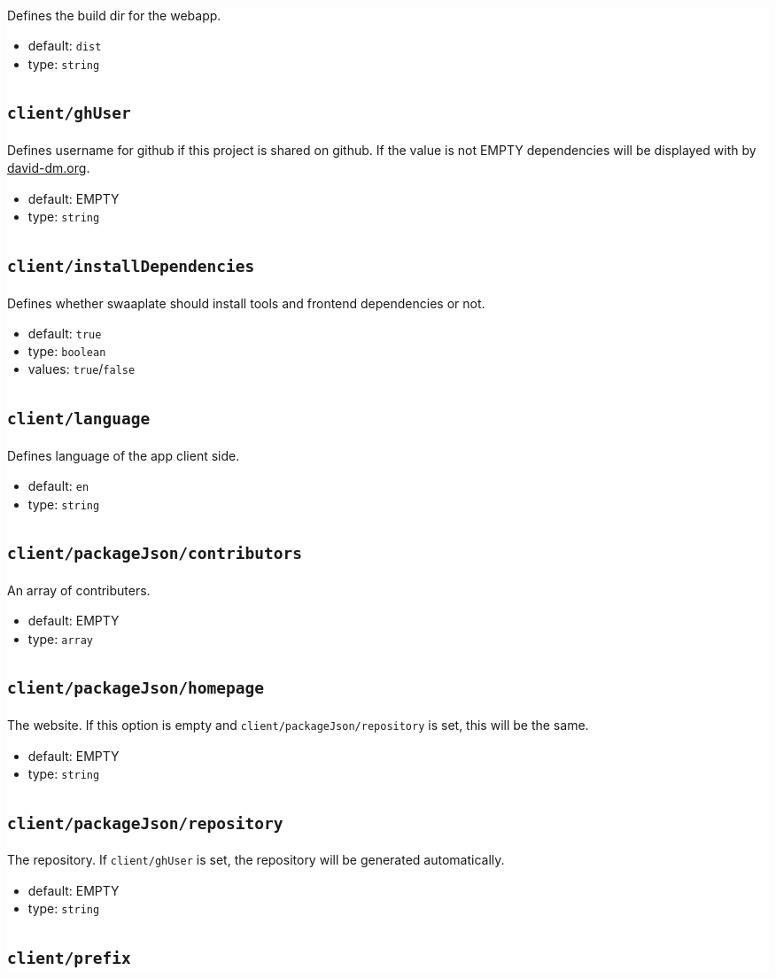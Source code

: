 Defines the build dir for the webapp.

* default: `dist`
* type: `string`

## `client/ghUser`

Defines username for github if this project is shared on github.
If the value is not EMPTY dependencies will be displayed with by [david-dm.org](https://david-dm.org).

* default: EMPTY
* type: `string`

## `client/installDependencies`

Defines whether swaaplate should install tools and frontend dependencies or not.

* default: `true`
* type: `boolean`
* values: `true`/`false`

## `client/language`

Defines language of the app client side.

* default: `en`
* type: `string`

## `client/packageJson/contributors`

An array of contributers.

* default: EMPTY
* type: `array`

## `client/packageJson/homepage`

The website. If this option is empty and `client/packageJson/repository` is set, this will be the same.

* default: EMPTY
* type: `string`

## `client/packageJson/repository`

The repository. If `client/ghUser` is set, the repository will be generated automatically.

* default: EMPTY
* type: `string`

## `client/prefix`
